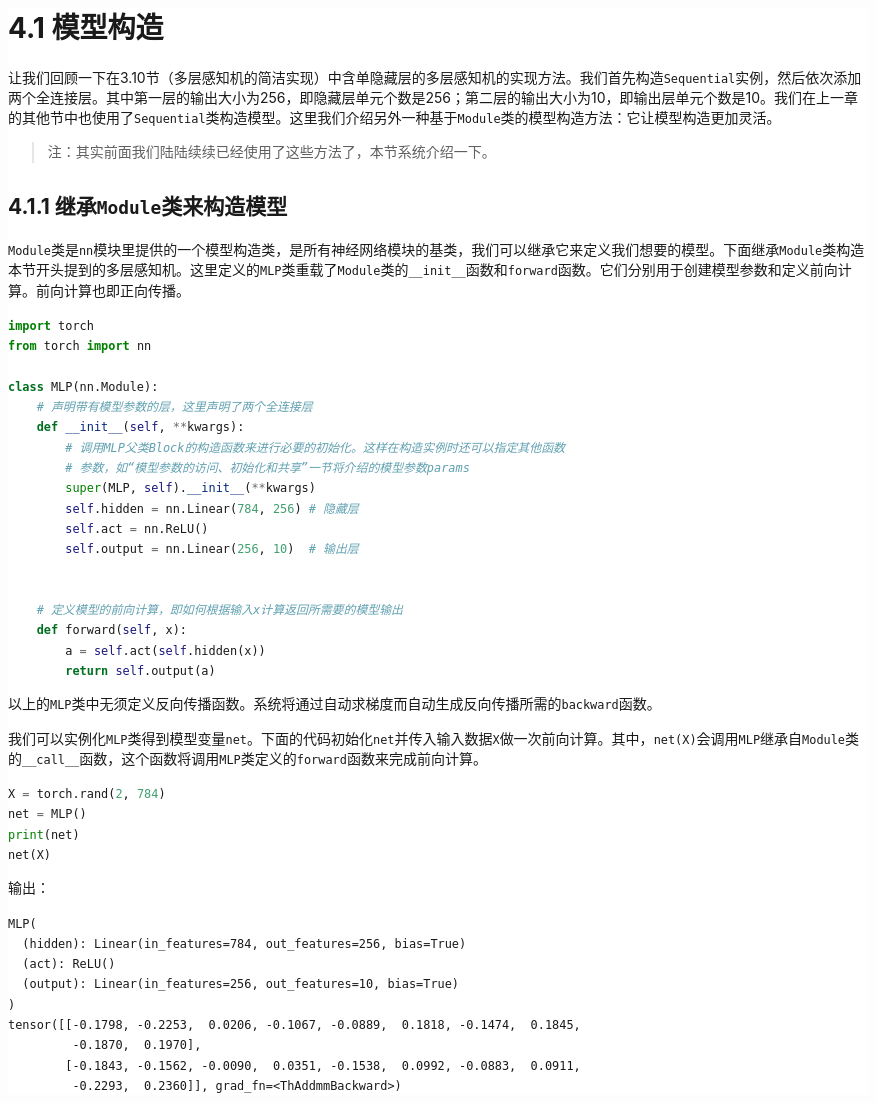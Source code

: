 # 4.1 模型构造

让我们回顾一下在3.10节（多层感知机的简洁实现）中含单隐藏层的多层感知机的实现方法。我们首先构造`Sequential`实例，然后依次添加两个全连接层。其中第一层的输出大小为256，即隐藏层单元个数是256；第二层的输出大小为10，即输出层单元个数是10。我们在上一章的其他节中也使用了`Sequential`类构造模型。这里我们介绍另外一种基于`Module`类的模型构造方法：它让模型构造更加灵活。

> 注：其实前面我们陆陆续续已经使用了这些方法了，本节系统介绍一下。


## 4.1.1 继承`Module`类来构造模型

`Module`类是`nn`模块里提供的一个模型构造类，是所有神经网络模块的基类，我们可以继承它来定义我们想要的模型。下面继承`Module`类构造本节开头提到的多层感知机。这里定义的`MLP`类重载了`Module`类的`__init__`函数和`forward`函数。它们分别用于创建模型参数和定义前向计算。前向计算也即正向传播。

``` python
import torch
from torch import nn

class MLP(nn.Module):
    # 声明带有模型参数的层，这里声明了两个全连接层
    def __init__(self, **kwargs):
        # 调用MLP父类Block的构造函数来进行必要的初始化。这样在构造实例时还可以指定其他函数
        # 参数，如“模型参数的访问、初始化和共享”一节将介绍的模型参数params
        super(MLP, self).__init__(**kwargs)
        self.hidden = nn.Linear(784, 256) # 隐藏层
        self.act = nn.ReLU()
        self.output = nn.Linear(256, 10)  # 输出层
         

    # 定义模型的前向计算，即如何根据输入x计算返回所需要的模型输出
    def forward(self, x):
        a = self.act(self.hidden(x))
        return self.output(a)
```

以上的`MLP`类中无须定义反向传播函数。系统将通过自动求梯度而自动生成反向传播所需的`backward`函数。

我们可以实例化`MLP`类得到模型变量`net`。下面的代码初始化`net`并传入输入数据`X`做一次前向计算。其中，`net(X)`会调用`MLP`继承自`Module`类的`__call__`函数，这个函数将调用`MLP`类定义的`forward`函数来完成前向计算。

``` python
X = torch.rand(2, 784)
net = MLP()
print(net)
net(X)
```
输出：
```
MLP(
  (hidden): Linear(in_features=784, out_features=256, bias=True)
  (act): ReLU()
  (output): Linear(in_features=256, out_features=10, bias=True)
)
tensor([[-0.1798, -0.2253,  0.0206, -0.1067, -0.0889,  0.1818, -0.1474,  0.1845,
         -0.1870,  0.1970],
        [-0.1843, -0.1562, -0.0090,  0.0351, -0.1538,  0.0992, -0.0883,  0.0911,
         -0.2293,  0.2360]], grad_fn=<ThAddmmBackward>)
```
